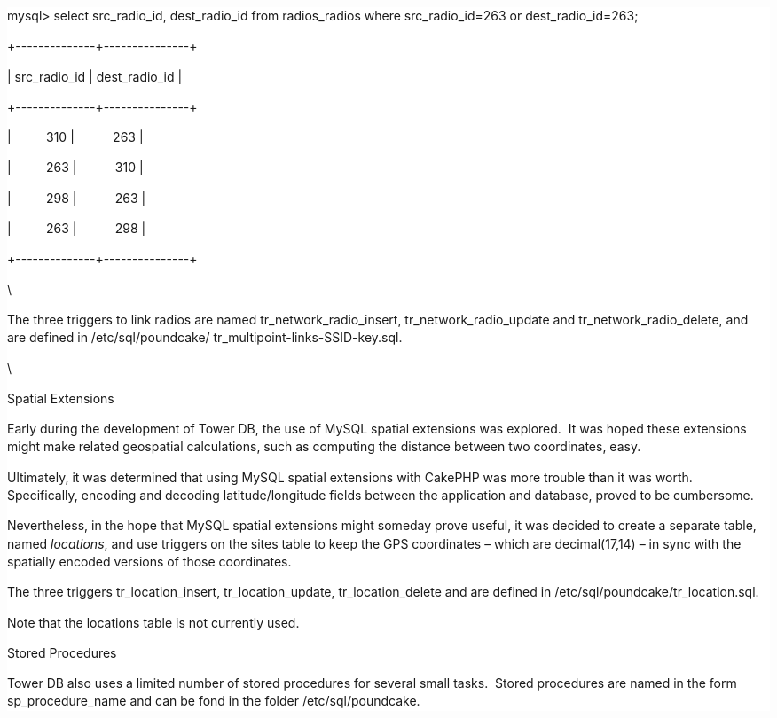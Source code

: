 mysql\> select src\_radio\_id, dest\_radio\_id from radios\_radios where
src\_radio\_id=263 or dest\_radio\_id=263;

+--------------+---------------+

| src\_radio\_id | dest\_radio\_id |

+--------------+---------------+

|          310 |           263 |

|          263 |           310 |

|          298 |           263 |

|          263 |           298 |

+--------------+---------------+

\

The three triggers to link radios are named tr\_network\_radio\_insert,
tr\_network\_radio\_update and tr\_network\_radio\_delete, and are
defined in /etc/sql/poundcake/ tr\_multipoint-links-SSID-key.sql.

\

Spatial Extensions

Early during the development of Tower DB, the use of MySQL spatial
extensions was explored.  It was hoped these extensions might make
related geospatial calculations, such as computing the distance between
two coordinates, easy.

Ultimately, it was determined that using MySQL spatial extensions with
CakePHP was more trouble than it was worth.  Specifically, encoding and
decoding latitude/longitude fields between the application and database,
proved to be cumbersome.

Nevertheless, in the hope that MySQL spatial extensions might someday
prove useful, it was decided to create a separate table, named
*locations*, and use triggers on the sites table to keep the GPS
coordinates – which are decimal(17,14) – in sync with the spatially
encoded versions of those coordinates.

The three triggers tr\_location\_insert, tr\_location\_update,
tr\_location\_delete and are defined in
/etc/sql/poundcake/tr\_location.sql.

Note that the locations table is not currently used.

Stored Procedures

Tower DB also uses a limited number of stored procedures for several
small tasks.  Stored procedures are named in the form
sp\_procedure\_name and can be fond in the folder /etc/sql/poundcake.
